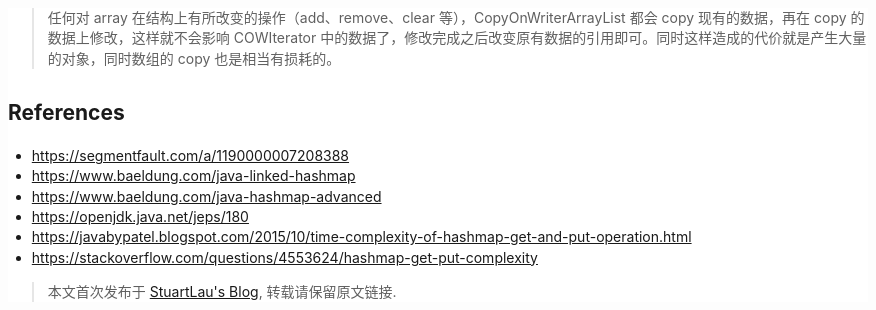 > 任何对 array 在结构上有所改变的操作（add、remove、clear 等），CopyOnWriterArrayList 都会 copy 现有的数据，再在 copy 的数据上修改，这样就不会影响 COWIterator 中的数据了，修改完成之后改变原有数据的引用即可。同时这样造成的代价就是产生大量的对象，同时数组的 copy 也是相当有损耗的。


## References
- https://segmentfault.com/a/1190000007208388
- https://www.baeldung.com/java-linked-hashmap
- https://www.baeldung.com/java-hashmap-advanced
- https://openjdk.java.net/jeps/180
- https://javabypatel.blogspot.com/2015/10/time-complexity-of-hashmap-get-and-put-operation.html
- https://stackoverflow.com/questions/4553624/hashmap-get-put-complexity


> 本文首次发布于 [StuartLau's Blog](https://stuartlau.github.io), 
转载请保留原文链接.
